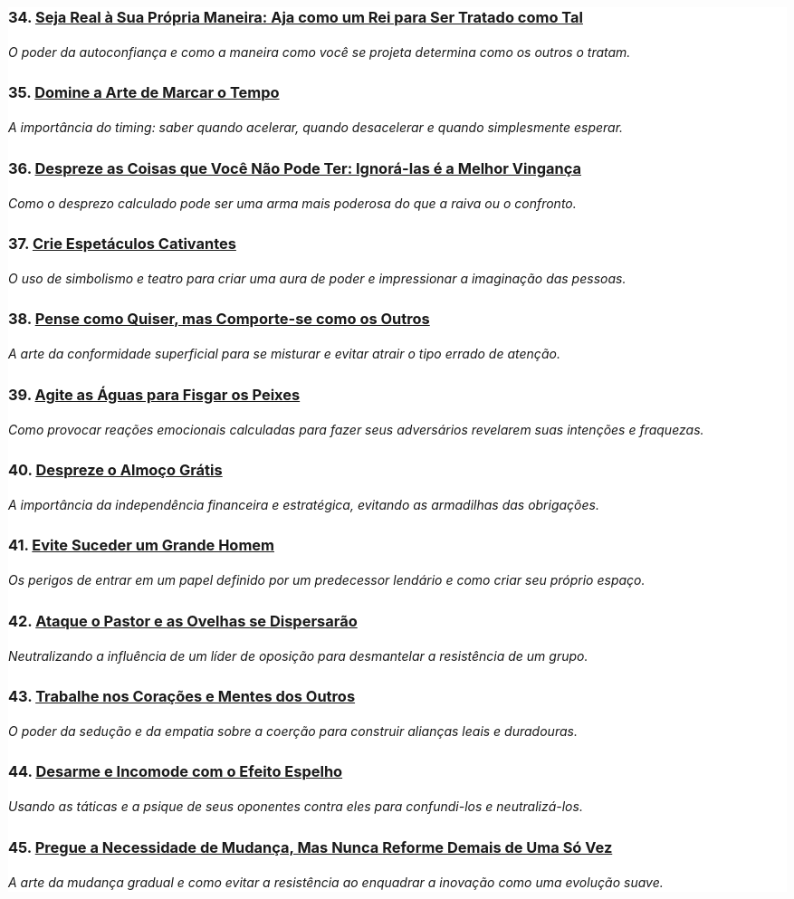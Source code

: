 ### **34. [Seja Real à Sua Própria Maneira: Aja como um Rei para Ser Tratado como Tal](capitulo-34.md)**
*O poder da autoconfiança e como a maneira como você se projeta determina como os outros o tratam.*

### **35. [Domine a Arte de Marcar o Tempo](capitulo-35.md)**
*A importância do timing: saber quando acelerar, quando desacelerar e quando simplesmente esperar.*

### **36. [Despreze as Coisas que Você Não Pode Ter: Ignorá-las é a Melhor Vingança](capitulo-36.md)**
*Como o desprezo calculado pode ser uma arma mais poderosa do que a raiva ou o confronto.*

### **37. [Crie Espetáculos Cativantes](capitulo-37.md)**
*O uso de simbolismo e teatro para criar uma aura de poder e impressionar a imaginação das pessoas.*

### **38. [Pense como Quiser, mas Comporte-se como os Outros](capitulo-38.md)**
*A arte da conformidade superficial para se misturar e evitar atrair o tipo errado de atenção.*

### **39. [Agite as Águas para Fisgar os Peixes](capitulo-39.md)**
*Como provocar reações emocionais calculadas para fazer seus adversários revelarem suas intenções e fraquezas.*

### **40. [Despreze o Almoço Grátis](capitulo-40.md)**
*A importância da independência financeira e estratégica, evitando as armadilhas das obrigações.*

### **41. [Evite Suceder um Grande Homem](capitulo-41.md)**
*Os perigos de entrar em um papel definido por um predecessor lendário e como criar seu próprio espaço.*

### **42. [Ataque o Pastor e as Ovelhas se Dispersarão](capitulo-42.md)**
*Neutralizando a influência de um líder de oposição para desmantelar a resistência de um grupo.*

### **43. [Trabalhe nos Corações e Mentes dos Outros](capitulo-43.md)**
*O poder da sedução e da empatia sobre a coerção para construir alianças leais e duradouras.*

### **44. [Desarme e Incomode com o Efeito Espelho](capitulo-44.md)**
*Usando as táticas e a psique de seus oponentes contra eles para confundi-los e neutralizá-los.*

### **45. [Pregue a Necessidade de Mudança, Mas Nunca Reforme Demais de Uma Só Vez](capitulo-45.md)**
*A arte da mudança gradual e como evitar a resistência ao enquadrar a inovação como uma evolução suave.*
